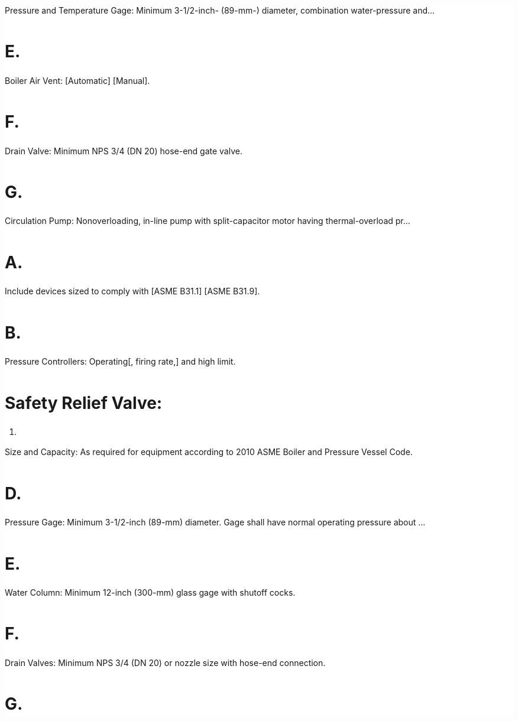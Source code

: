 Pressure and Temperature Gage: Minimum 3-1/2-inch- (89-mm-) diameter, combination water-pressure and...

# E.

Boiler Air Vent: [Automatic] [Manual].

# F.

Drain Valve: Minimum NPS 3/4 (DN 20) hose-end gate valve.

# G.

Circulation Pump: Nonoverloading, in-line pump with split-capacitor motor having thermal-overload pr...

# A.

Include devices sized to comply with [ASME B31.1] [ASME B31.9].

# B.

Pressure Controllers: Operating[, firing rate,] and high limit.

# Safety Relief Valve:

1.
Size and Capacity: As required for equipment according to 2010 ASME Boiler and Pressure Vessel
Code.

# D.

Pressure Gage: Minimum 3-1/2-inch (89-mm) diameter. Gage shall have normal operating pressure about ...

# E.

Water Column: Minimum 12-inch (300-mm) glass gage with shutoff cocks.

# F.

Drain Valves: Minimum NPS 3/4 (DN 20) or nozzle size with hose-end connection.

# G.
